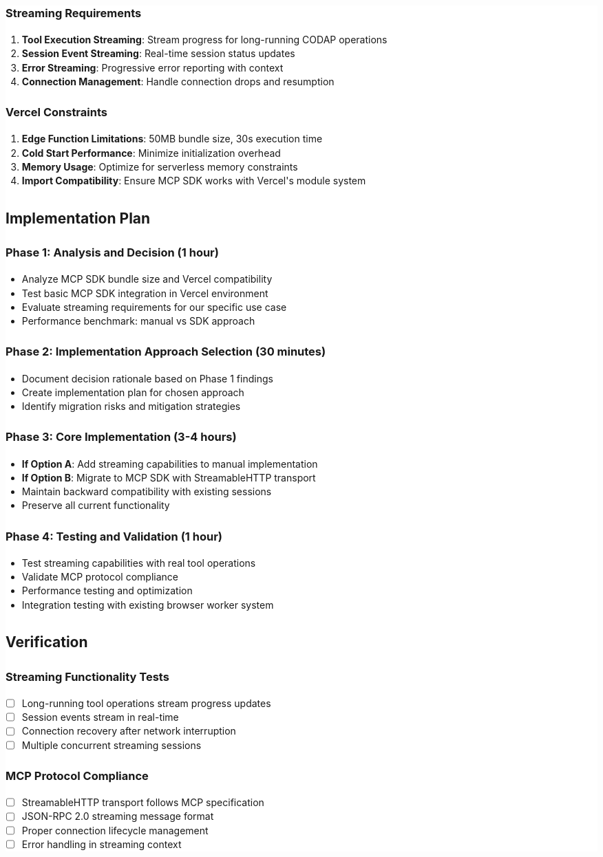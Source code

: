 ### **Streaming Requirements**
1. **Tool Execution Streaming**: Stream progress for long-running CODAP operations
2. **Session Event Streaming**: Real-time session status updates
3. **Error Streaming**: Progressive error reporting with context
4. **Connection Management**: Handle connection drops and resumption

### **Vercel Constraints**
1. **Edge Function Limitations**: 50MB bundle size, 30s execution time
2. **Cold Start Performance**: Minimize initialization overhead
3. **Memory Usage**: Optimize for serverless memory constraints
4. **Import Compatibility**: Ensure MCP SDK works with Vercel's module system

## Implementation Plan

### **Phase 1: Analysis and Decision (1 hour)**
- Analyze MCP SDK bundle size and Vercel compatibility
- Test basic MCP SDK integration in Vercel environment
- Evaluate streaming requirements for our specific use case
- Performance benchmark: manual vs SDK approach

### **Phase 2: Implementation Approach Selection (30 minutes)**
- Document decision rationale based on Phase 1 findings
- Create implementation plan for chosen approach
- Identify migration risks and mitigation strategies

### **Phase 3: Core Implementation (3-4 hours)**
- **If Option A**: Add streaming capabilities to manual implementation
- **If Option B**: Migrate to MCP SDK with StreamableHTTP transport
- Maintain backward compatibility with existing sessions
- Preserve all current functionality

### **Phase 4: Testing and Validation (1 hour)**
- Test streaming capabilities with real tool operations
- Validate MCP protocol compliance
- Performance testing and optimization
- Integration testing with existing browser worker system

## Verification

### **Streaming Functionality Tests**
- [ ] Long-running tool operations stream progress updates
- [ ] Session events stream in real-time
- [ ] Connection recovery after network interruption
- [ ] Multiple concurrent streaming sessions

### **MCP Protocol Compliance**
- [ ] StreamableHTTP transport follows MCP specification
- [ ] JSON-RPC 2.0 streaming message format
- [ ] Proper connection lifecycle management
- [ ] Error handling in streaming context

